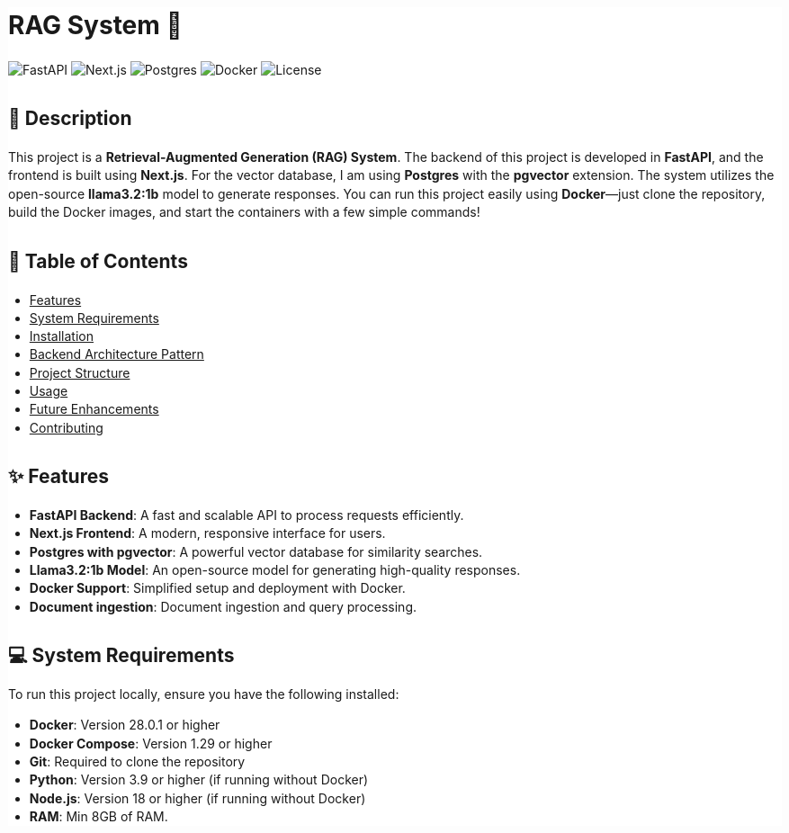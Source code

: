 # RAG System 🚀

![FastAPI](https://img.shields.io/badge/FastAPI-009485?style=flat-square&logo=fastapi&logoColor=white)
![Next.js](https://img.shields.io/badge/Next.js-000000?style=flat-square&logo=next.js&logoColor=white)
![Postgres](https://img.shields.io/badge/Postgres-4169E1?style=flat-square&logo=postgresql&logoColor=white)
![Docker](https://img.shields.io/badge/Docker-2496ED?style=flat-square&logo=docker&logoColor=white)
![License](https://img.shields.io/badge/License-MIT-blue?style=flat-square)

## 📖 Description

This project is a **Retrieval-Augmented Generation (RAG) System**. The backend of this project is developed in **FastAPI**, and the frontend is built using **Next.js**. For the vector database, I am using **Postgres** with the **pgvector** extension. The system utilizes the open-source **llama3.2:1b** model to generate responses. You can run this project easily using **Docker**—just clone the repository, build the Docker images, and start the containers with a few simple commands!

## 📑 Table of Contents

- [Features](#-features)
- [System Requirements](#-system-requirements)
- [Installation](#-installation)
- [Backend Architecture Pattern](#-backend-architecture-pattern)
- [Project Structure](#-project-structure-backend)
- [Usage](#-usage)
- [Future Enhancements](#-future-enhancements)
- [Contributing](#-contributing)

## ✨ Features

- **FastAPI Backend**: A fast and scalable API to process requests efficiently.
- **Next.js Frontend**: A modern, responsive interface for users.
- **Postgres with pgvector**: A powerful vector database for similarity searches.
- **Llama3.2:1b Model**: An open-source model for generating high-quality responses.
- **Docker Support**: Simplified setup and deployment with Docker.
- **Document ingestion**: Document ingestion and query processing.

## 💻 System Requirements

To run this project locally, ensure you have the following installed:

- **Docker**: Version 28.0.1 or higher
- **Docker Compose**: Version 1.29 or higher
- **Git**: Required to clone the repository
- **Python**: Version 3.9 or higher (if running without Docker)
- **Node.js**: Version 18 or higher (if running without Docker)
- **RAM**: Min 8GB of RAM.
